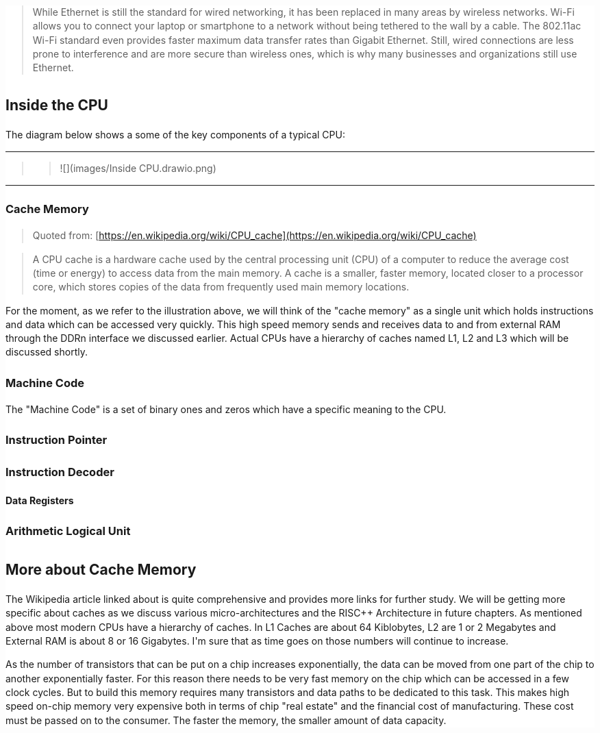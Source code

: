 >While Ethernet is still the standard for wired networking, it has been replaced in many areas by wireless networks. Wi-Fi allows you to connect your laptop or smartphone to a network without being tethered to the wall by a cable. The 802.11ac Wi-Fi standard even provides faster maximum data transfer rates than Gigabit Ethernet. Still, wired connections are less prone to interference and are more secure than wireless ones, which is why many businesses and organizations still use Ethernet.


## Inside the CPU

The diagram below shows a some of the key components of a typical CPU:

_________________________________________________________________________________________

>>![](images/Inside CPU.drawio.png)
_________________________________________________________________________________________

### Cache Memory

>Quoted from: [https://en.wikipedia.org/wiki/CPU_cache](https://en.wikipedia.org/wiki/CPU_cache)

>A CPU cache is a hardware cache used by the central processing unit (CPU) of a computer to reduce the average cost (time or energy) to access data from the main memory. A cache is a smaller, faster memory, located closer to a processor core, which stores copies of the data from frequently used main memory locations. 

For the moment, as we refer to the illustration above, we will think of the "cache memory" as a single unit which holds instructions and data which can be accessed very quickly. This high speed memory sends and receives data to and from external RAM through the DDRn interface we discussed earlier. Actual CPUs have a hierarchy of caches named L1, L2 and L3 which will be discussed shortly.

### Machine Code

The "Machine Code" is a set of binary ones and zeros which have a specific meaning to the CPU. 

### Instruction Pointer

### Instruction Decoder

#### Data Registers

### Arithmetic Logical Unit

## More about Cache Memory

The Wikipedia article linked about is quite comprehensive and provides more links for further study. We will be getting more specific about caches as we discuss various micro-architectures and the RISC++ Architecture in future chapters. As mentioned above most modern CPUs have a hierarchy of caches.  In  L1 Caches are about 64 Kiblobytes, L2 are 1 or 2 Megabytes and External RAM is about 8 or 16 Gigabytes. I'm sure that as time goes on those numbers will continue to increase.

As the number of transistors that can be put on a chip increases exponentially, the data can be moved from one part of the chip to another exponentially faster. For this reason there needs to be very fast memory on the chip which can be accessed in a few clock cycles. But to build this memory requires many transistors and data paths to be dedicated to this task. This makes high speed on-chip memory very expensive both in terms of chip "real estate" and the financial cost of manufacturing. These cost must be passed on to the consumer. The faster the memory, the smaller amount of data capacity.
